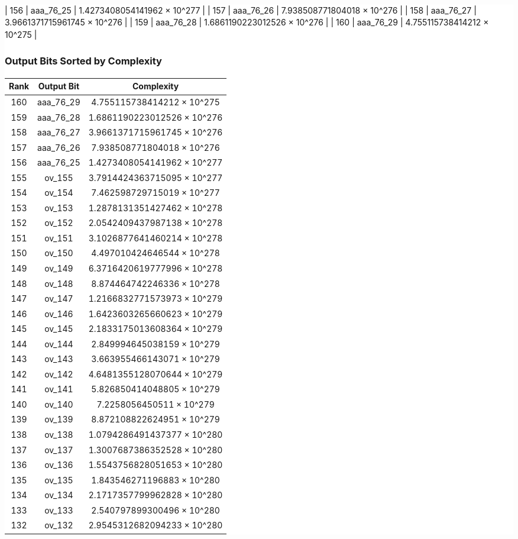 | 156 | aaa_76_25 | 1.4273408054141962 × 10^277 |
| 157 | aaa_76_26 | 7.938508771804018 × 10^276 |
| 158 | aaa_76_27 | 3.9661371715961745 × 10^276 |
| 159 | aaa_76_28 | 1.6861190223012526 × 10^276 |
| 160 | aaa_76_29 | 4.755115738414212 × 10^275 |

### Output Bits Sorted by Complexity

| Rank | Output Bit | Complexity |
|:----:|:----------:|:----------:|
| 160 | aaa_76_29 | 4.755115738414212 × 10^275 |
| 159 | aaa_76_28 | 1.6861190223012526 × 10^276 |
| 158 | aaa_76_27 | 3.9661371715961745 × 10^276 |
| 157 | aaa_76_26 | 7.938508771804018 × 10^276 |
| 156 | aaa_76_25 | 1.4273408054141962 × 10^277 |
| 155 | ov_155 | 3.7914424363715095 × 10^277 |
| 154 | ov_154 | 7.462598729715019 × 10^277 |
| 153 | ov_153 | 1.2878131351427462 × 10^278 |
| 152 | ov_152 | 2.0542409437987138 × 10^278 |
| 151 | ov_151 | 3.1026877641460214 × 10^278 |
| 150 | ov_150 | 4.497010424646544 × 10^278 |
| 149 | ov_149 | 6.3716420619777996 × 10^278 |
| 148 | ov_148 | 8.874464742246336 × 10^278 |
| 147 | ov_147 | 1.2166832771573973 × 10^279 |
| 146 | ov_146 | 1.6423603265660623 × 10^279 |
| 145 | ov_145 | 2.1833175013608364 × 10^279 |
| 144 | ov_144 | 2.849994645038159 × 10^279 |
| 143 | ov_143 | 3.663955466143071 × 10^279 |
| 142 | ov_142 | 4.6481355128070644 × 10^279 |
| 141 | ov_141 | 5.826850414048805 × 10^279 |
| 140 | ov_140 | 7.2258056450511 × 10^279 |
| 139 | ov_139 | 8.872108822624951 × 10^279 |
| 138 | ov_138 | 1.0794286491437377 × 10^280 |
| 137 | ov_137 | 1.3007687386352528 × 10^280 |
| 136 | ov_136 | 1.5543756828051653 × 10^280 |
| 135 | ov_135 | 1.843546271196883 × 10^280 |
| 134 | ov_134 | 2.1717357799962828 × 10^280 |
| 133 | ov_133 | 2.540797899300496 × 10^280 |
| 132 | ov_132 | 2.9545312682094233 × 10^280 |